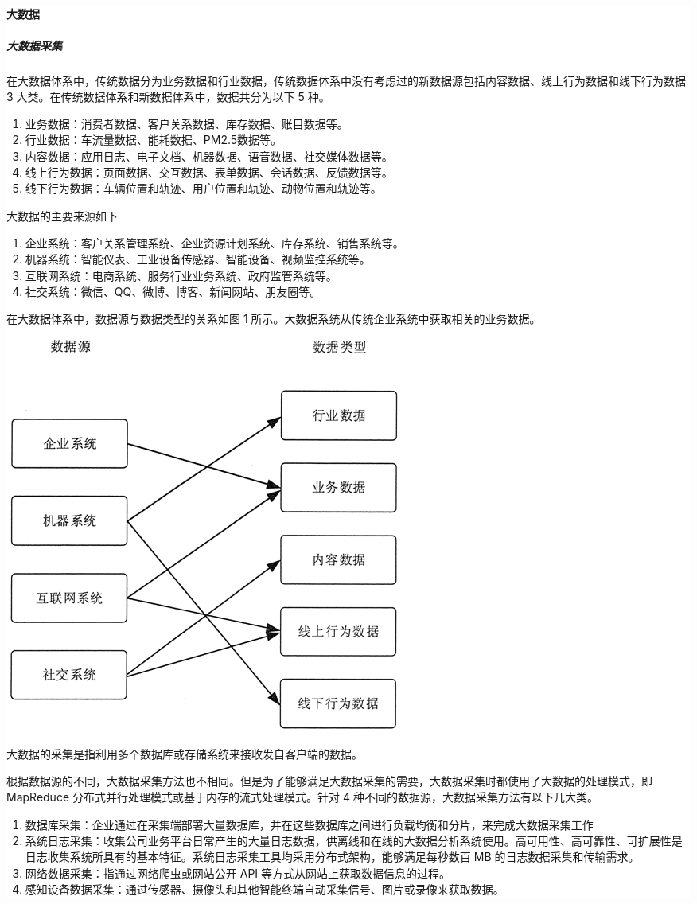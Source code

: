 #### 大数据

##### 大数据采集

在大数据体系中，传统数据分为业务数据和行业数据，传统数据体系中没有考虑过的新数据源包括内容数据、线上行为数据和线下行为数据 3 大类。在传统数据体系和新数据体系中，数据共分为以下 5 种。

1. 业务数据：消费者数据、客户关系数据、库存数据、账目数据等。
2. 行业数据：车流量数据、能耗数据、PM2.5数据等。
3. 内容数据：应用日志、电子文档、机器数据、语音数据、社交媒体数据等。
4. 线上行为数据：页面数据、交互数据、表单数据、会话数据、反馈数据等。
5. 线下行为数据：车辆位置和轨迹、用户位置和轨迹、动物位置和轨迹等。

大数据的主要来源如下

1. 企业系统：客户关系管理系统、企业资源计划系统、库存系统、销售系统等。
2. 机器系统：智能仪表、工业设备传感器、智能设备、视频监控系统等。
3. 互联网系统：电商系统、服务行业业务系统、政府监管系统等。
4. 社交系统：微信、QQ、微博、博客、新闻网站、朋友圈等。

在大数据体系中，数据源与数据类型的关系如图 1 所示。大数据系统从传统企业系统中获取相关的业务数据。 

 ![](../picture/2/128.png)

大数据的采集是指利用多个数据库或存储系统来接收发自客户端的数据。

根据数据源的不同，大数据采集方法也不相同。但是为了能够满足大数据采集的需要，大数据采集时都使用了大数据的处理模式，即 MapReduce 分布式并行处理模式或基于内存的流式处理模式。针对 4 种不同的数据源，大数据采集方法有以下几大类。 

1. 数据库采集：企业通过在采集端部署大量数据库，并在这些数据库之间进行负载均衡和分片，来完成大数据采集工作
2. 系统日志采集：收集公司业务平台日常产生的大量日志数据，供离线和在线的大数据分析系统使用。高可用性、高可靠性、可扩展性是日志收集系统所具有的基本特征。系统日志采集工具均采用分布式架构，能够满足每秒数百 MB 的日志数据采集和传输需求。
3. 网络数据采集：指通过网络爬虫或网站公开 API 等方式从网站上获取数据信息的过程。
4. 感知设备数据采集：通过传感器、摄像头和其他智能终端自动采集信号、图片或录像来获取数据。
